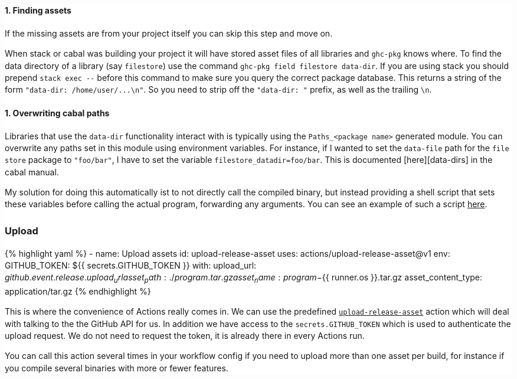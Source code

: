 #### 1. Finding assets

If the missing assets are from your project itself you can skip this step and
move on.

When stack or cabal was building your project it will have stored asset files of
all libraries and `ghc-pkg` knows where. To find the data directory of a library
(say `filestore`) use the command `ghc-pkg field filestore data-dir`. If you are
using stack you should prepend `stack exec --` before this command to make sure
you query the correct package database. This returns a string of the form
`"data-dir: /home/user/...\n"`. So you need to strip off the `"data-dir: "`
prefix, as well as the trailing `\n`.

#### 1. Overwriting cabal paths

Libraries that use the `data-dir` functionality interact with is typically using
the `Paths_<package name>` generated module. You can overwrite any paths set in
this module using environment variables. For instance, if I wanted to set the
`data-file` path for the `filestore` package to `"foo/bar"`, I have to set the
variable `filestore_datadir=foo/bar`. This is documented [here][data-dirs] in
the cabal manual.

My solution for doing this automatically ist to not directly call the compiled
binary, but instead providing a shell script that sets these variables before
calling the actual program, forwarding any arguments. You can see an example of
such a script
[here](https://github.com/JustusAdam/gitit/blob/4e5e522c673411eba4c02ec33dcf5528cdcb4312/unix-proxy.sh).

### Upload

{% highlight yaml %}
    - name: Upload assets
      id: upload-release-asset 
      uses: actions/upload-release-asset@v1
      env:
        GITHUB_TOKEN: ${{ secrets.GITHUB_TOKEN }}
      with:
        upload_url: ${{ github.event.release.upload_url }}
        asset_path: ./program.tar.gz
        asset_name: program-${{ runner.os }}.tar.gz
        asset_content_type: application/tar.gz
{% endhighlight %}

This is where the convenience of Actions really comes in. We can use the
predefined
[`upload-release-asset`](https://github.com/actions/upload-release-asset) action
which will deal with talking to the the GitHub API for us. In addition we have
access to the `secrets.GITHUB_TOKEN` which is used to authenticate the upload
request. We do not need to request the token, it is already there in every
Actions run.

You can call this action several times in your workflow config if you need to
upload more than one asset per build, for instance if you compile several
binaries with more or fewer features.


[^1]: Not quite true, we only run on their latest versions. You can run on more
[data-dirs]: https://cabal.readthedocs.io/en/3.4/cabal-package.html#accessing-data-files-from-package-code
